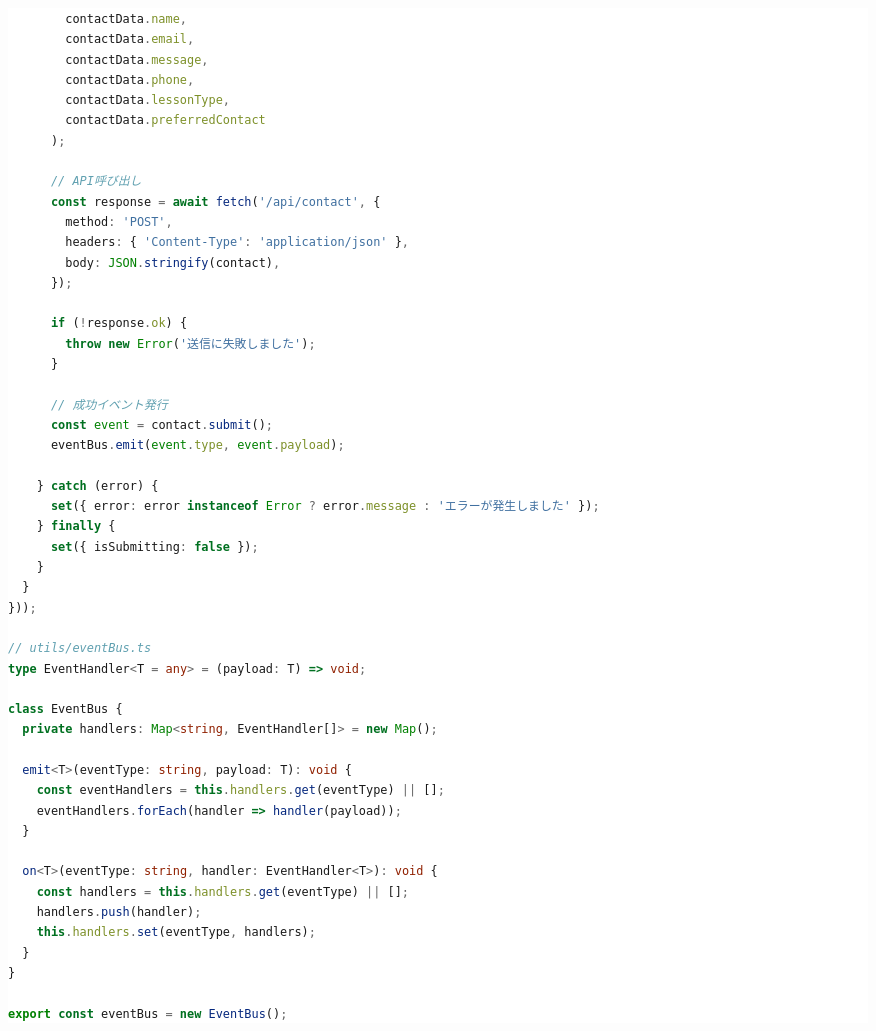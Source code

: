 ```typescript
        contactData.name,
        contactData.email,
        contactData.message,
        contactData.phone,
        contactData.lessonType,
        contactData.preferredContact
      );
      
      // API呼び出し
      const response = await fetch('/api/contact', {
        method: 'POST',
        headers: { 'Content-Type': 'application/json' },
        body: JSON.stringify(contact),
      });
      
      if (!response.ok) {
        throw new Error('送信に失敗しました');
      }
      
      // 成功イベント発行
      const event = contact.submit();
      eventBus.emit(event.type, event.payload);
      
    } catch (error) {
      set({ error: error instanceof Error ? error.message : 'エラーが発生しました' });
    } finally {
      set({ isSubmitting: false });
    }
  }
}));

// utils/eventBus.ts
type EventHandler<T = any> = (payload: T) => void;

class EventBus {
  private handlers: Map<string, EventHandler[]> = new Map();
  
  emit<T>(eventType: string, payload: T): void {
    const eventHandlers = this.handlers.get(eventType) || [];
    eventHandlers.forEach(handler => handler(payload));
  }
  
  on<T>(eventType: string, handler: EventHandler<T>): void {
    const handlers = this.handlers.get(eventType) || [];
    handlers.push(handler);
    this.handlers.set(eventType, handlers);
  }
}

export const eventBus = new EventBus();
```
